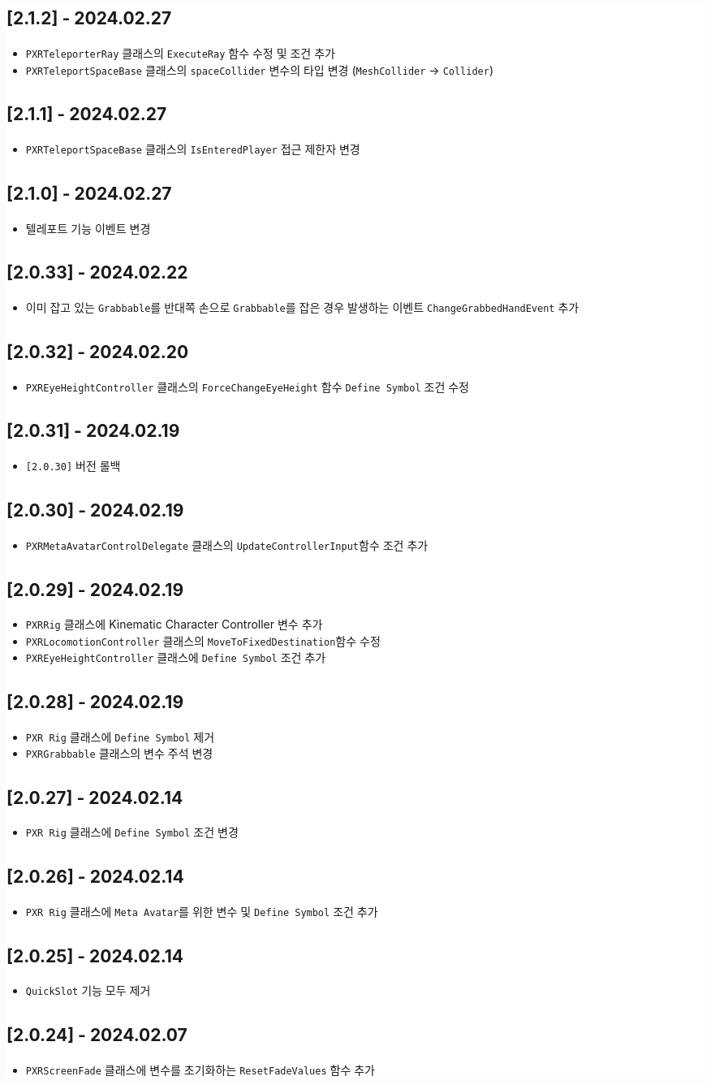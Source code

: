 ## [2.1.2] - 2024.02.27
- `PXRTeleporterRay` 클래스의 `ExecuteRay` 함수 수정 및 조건 추가
- `PXRTeleportSpaceBase` 클래스의 `spaceCollider` 변수의 타입 변경 (`MeshCollider` -> `Collider`)

## [2.1.1] - 2024.02.27
- `PXRTeleportSpaceBase` 클래스의 `IsEnteredPlayer` 접근 제한자 변경

## [2.1.0] - 2024.02.27
- 텔레포트 기능 이벤트 변경

## [2.0.33] - 2024.02.22
- 이미 잡고 있는 `Grabbable`를 반대쪽 손으로 `Grabbable`를 잡은 경우 발생하는 이벤트 `ChangeGrabbedHandEvent` 추가

## [2.0.32] - 2024.02.20
- `PXREyeHeightController` 클래스의 `ForceChangeEyeHeight` 함수 `Define Symbol` 조건 수정

## [2.0.31] - 2024.02.19
- `[2.0.30]` 버전 롤백

## [2.0.30] - 2024.02.19
- `PXRMetaAvatarControlDelegate` 클래스의 `UpdateControllerInput`함수 조건 추가

## [2.0.29] - 2024.02.19
- `PXRRig` 클래스에 Kinematic Character Controller 변수 추가
- `PXRLocomotionController` 클래스의 `MoveToFixedDestination`함수 수정
- `PXREyeHeightController` 클래스에 `Define Symbol` 조건 추가

## [2.0.28] - 2024.02.19
- `PXR Rig` 클래스에 `Define Symbol` 제거
- `PXRGrabbable` 클래스의 변수 주석 변경

## [2.0.27] - 2024.02.14
- `PXR Rig` 클래스에 `Define Symbol` 조건 변경

## [2.0.26] - 2024.02.14
- `PXR Rig` 클래스에 `Meta Avatar`를 위한 변수 및 `Define Symbol` 조건 추가

## [2.0.25] - 2024.02.14
- `QuickSlot` 기능 모두 제거

## [2.0.24] - 2024.02.07
- `PXRScreenFade` 클래스에 변수를 초기화하는 `ResetFadeValues` 함수 추가
